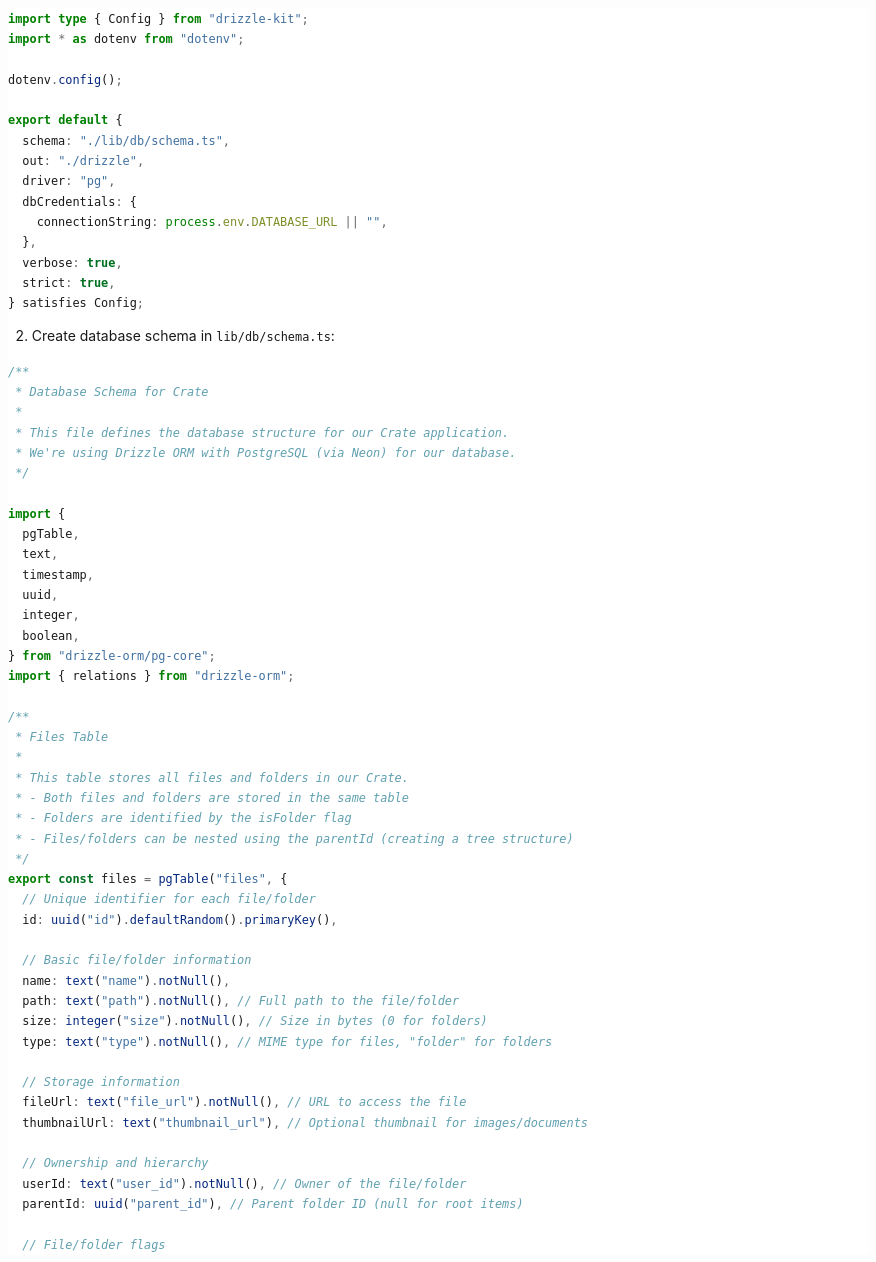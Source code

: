 ```typescript
import type { Config } from "drizzle-kit";
import * as dotenv from "dotenv";

dotenv.config();

export default {
  schema: "./lib/db/schema.ts",
  out: "./drizzle",
  driver: "pg",
  dbCredentials: {
    connectionString: process.env.DATABASE_URL || "",
  },
  verbose: true,
  strict: true,
} satisfies Config;
```

2. Create database schema in `lib/db/schema.ts`:

```typescript
/**
 * Database Schema for Crate
 *
 * This file defines the database structure for our Crate application.
 * We're using Drizzle ORM with PostgreSQL (via Neon) for our database.
 */

import {
  pgTable,
  text,
  timestamp,
  uuid,
  integer,
  boolean,
} from "drizzle-orm/pg-core";
import { relations } from "drizzle-orm";

/**
 * Files Table
 *
 * This table stores all files and folders in our Crate.
 * - Both files and folders are stored in the same table
 * - Folders are identified by the isFolder flag
 * - Files/folders can be nested using the parentId (creating a tree structure)
 */
export const files = pgTable("files", {
  // Unique identifier for each file/folder
  id: uuid("id").defaultRandom().primaryKey(),

  // Basic file/folder information
  name: text("name").notNull(),
  path: text("path").notNull(), // Full path to the file/folder
  size: integer("size").notNull(), // Size in bytes (0 for folders)
  type: text("type").notNull(), // MIME type for files, "folder" for folders

  // Storage information
  fileUrl: text("file_url").notNull(), // URL to access the file
  thumbnailUrl: text("thumbnail_url"), // Optional thumbnail for images/documents

  // Ownership and hierarchy
  userId: text("user_id").notNull(), // Owner of the file/folder
  parentId: uuid("parent_id"), // Parent folder ID (null for root items)

  // File/folder flags
```